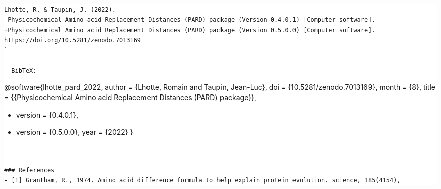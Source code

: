  ```
 Lhotte, R. & Taupin, J. (2022).
-Physicochemical Amino acid Replacement Distances (PARD) package (Version 0.4.0.1) [Computer software].
+Physicochemical Amino acid Replacement Distances (PARD) package (Version 0.5.0.0) [Computer software].
 https://doi.org/10.5281/zenodo.7013169
 `
 
 - BibTeX:
 
 ```
 @software{lhotte_pard_2022,
     author = {Lhotte, Romain and Taupin, Jean-Luc},
     doi = {10.5281/zenodo.7013169},
     month = {8},
     title = {{Physicochemical Amino acid Replacement Distances (PARD) package}},
-    version = {0.4.0.1},
+    version = {0.5.0.0},
     year = {2022}
 }
 ```
 
 
 ### References
 - [1] Grantham, R., 1974. Amino acid difference formula to help explain protein evolution. science, 185(4154),
```

